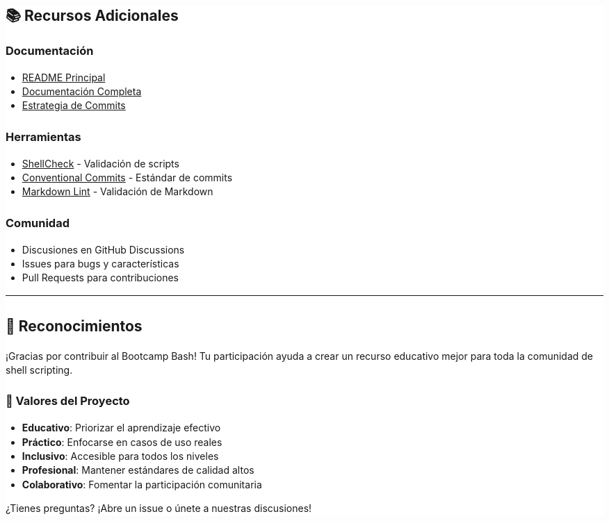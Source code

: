 ## 📚 Recursos Adicionales

### Documentación

- [README Principal](README.md)
- [Documentación Completa](_docs/README.md)
- [Estrategia de Commits](_docs/automation/COMMIT_STRATEGY.md)

### Herramientas

- [ShellCheck](https://www.shellcheck.net/) - Validación de scripts
- [Conventional Commits](https://www.conventionalcommits.org/) - Estándar de commits
- [Markdown Lint](https://github.com/markdownlint/markdownlint) - Validación de Markdown

### Comunidad

- Discusiones en GitHub Discussions
- Issues para bugs y características
- Pull Requests para contribuciones

---

## 🙏 Reconocimientos

¡Gracias por contribuir al Bootcamp Bash! Tu participación ayuda a crear un recurso educativo mejor para toda la comunidad de shell scripting.

### 🎯 Valores del Proyecto

- **Educativo**: Priorizar el aprendizaje efectivo
- **Práctico**: Enfocarse en casos de uso reales
- **Inclusivo**: Accesible para todos los niveles
- **Profesional**: Mantener estándares de calidad altos
- **Colaborativo**: Fomentar la participación comunitaria

¿Tienes preguntas? ¡Abre un issue o únete a nuestras discusiones!
